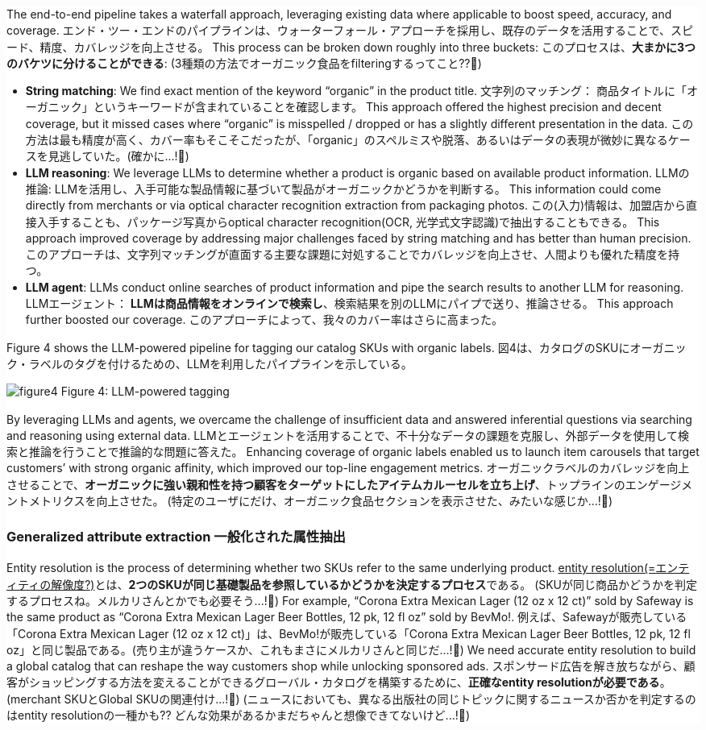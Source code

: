 The end-to-end pipeline takes a waterfall approach, leveraging existing data where applicable to boost speed, accuracy, and coverage.
エンド・ツー・エンドのパイプラインは、ウォーターフォール・アプローチを採用し、既存のデータを活用することで、スピード、精度、カバレッジを向上させる。
This process can be broken down roughly into three buckets:
このプロセスは、**大まかに3つのバケツに分けることができる**: (3種類の方法でオーガニック食品をfilteringするってこと??:thinking:)

- **String matching**: We find exact mention of the keyword “organic” in the product title.
  文字列のマッチング： 商品タイトルに「オーガニック」というキーワードが含まれていることを確認します。
  This approach offered the highest precision and decent coverage, but it missed cases where “organic” is misspelled / dropped or has a slightly different presentation in the data.
  この方法は最も精度が高く、カバー率もそこそこだったが、「organic」のスペルミスや脱落、あるいはデータの表現が微妙に異なるケースを見逃していた。(確かに...!:thinking:)
- **LLM reasoning**: We leverage LLMs to determine whether a product is organic based on available product information.
  LLMの推論: LLMを活用し、入手可能な製品情報に基づいて製品がオーガニックかどうかを判断する。
  This information could come directly from merchants or via optical character recognition extraction from packaging photos.
  この(入力)情報は、加盟店から直接入手することも、パッケージ写真からoptical character recognition(OCR, 光学式文字認識)で抽出することもできる。
  This approach improved coverage by addressing major challenges faced by string matching and has better than human precision.
  このアプローチは、文字列マッチングが直面する主要な課題に対処することでカバレッジを向上させ、人間よりも優れた精度を持つ。
- **LLM agent**: LLMs conduct online searches of product information and pipe the search results to another LLM for reasoning.
  LLMエージェント： **LLMは商品情報をオンラインで検索し**、検索結果を別のLLMにパイプで送り、推論させる。
  This approach further boosted our coverage.
  このアプローチによって、我々のカバー率はさらに高まった。

Figure 4 shows the LLM-powered pipeline for tagging our catalog SKUs with organic labels.
図4は、カタログのSKUにオーガニック・ラベルのタグを付けるための、LLMを利用したパイプラインを示している。

![figure4]()
Figure 4: LLM-powered tagging

By leveraging LLMs and agents, we overcame the challenge of insufficient data and answered inferential questions via searching and reasoning using external data.
LLMとエージェントを活用することで、不十分なデータの課題を克服し、外部データを使用して検索と推論を行うことで推論的な問題に答えた。
Enhancing coverage of organic labels enabled us to launch item carousels that target customers’ with strong organic affinity, which improved our top-line engagement metrics.
オーガニックラベルのカバレッジを向上させることで、**オーガニックに強い親和性を持つ顧客をターゲットにしたアイテムカルーセルを立ち上げ**、トップラインのエンゲージメントメトリクスを向上させた。
(特定のユーザにだけ、オーガニック食品セクションを表示させた、みたいな感じか...!:thinking:)



### Generalized attribute extraction 一般化された属性抽出

Entity resolution is the process of determining whether two SKUs refer to the same underlying product.
[entity resolution(=エンティティの解像度?)](https://towardsdatascience.com/entity-resolution-identifying-real-world-entities-in-noisy-data-3e8c59f4f41c)とは、**2つのSKUが同じ基礎製品を参照しているかどうかを決定するプロセス**である。
(SKUが同じ商品かどうかを判定するプロセスね。メルカリさんとかでも必要そう...!:thinking:)
For example, “Corona Extra Mexican Lager (12 oz x 12 ct)” sold by Safeway is the same product as “Corona Extra Mexican Lager Beer Bottles, 12 pk, 12 fl oz” sold by BevMo!.
例えば、Safewayが販売している「Corona Extra Mexican Lager (12 oz x 12 ct)」は、BevMo!が販売している「Corona Extra Mexican Lager Beer Bottles, 12 pk, 12 fl oz」と同じ製品である。(売り主が違うケースか、これもまさにメルカリさんと同じだ...!:thinking:)
We need accurate entity resolution to build a global catalog that can reshape the way customers shop while unlocking sponsored ads.
スポンサード広告を解き放ちながら、顧客がショッピングする方法を変えることができるグローバル・カタログを構築するために、**正確なentity resolutionが必要である**。
(merchant SKUとGlobal SKUの関連付け...!:thinking:)
(ニュースにおいても、異なる出版社の同じトピックに関するニュースか否かを判定するのはentity resolutionの一種かも?? どんな効果があるかまだちゃんと想像できてないけど...!:thinking:)
